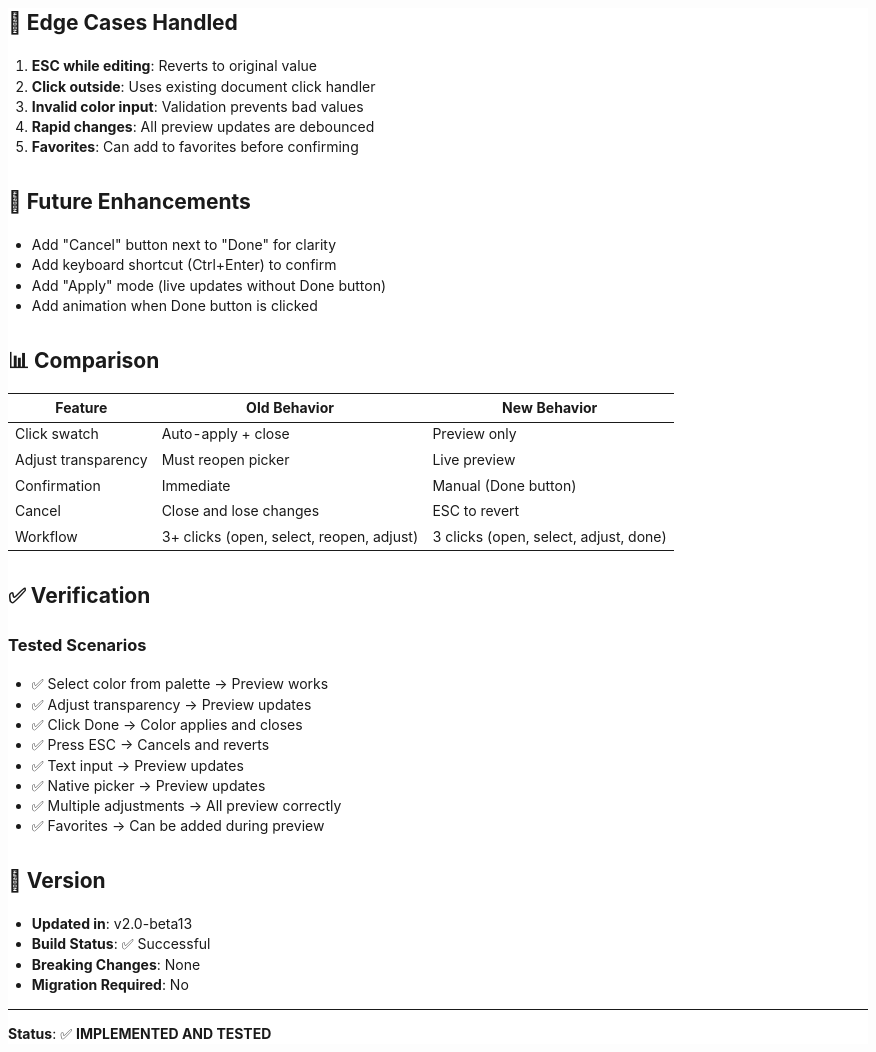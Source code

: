 ## 🐛 Edge Cases Handled

1. **ESC while editing**: Reverts to original value
2. **Click outside**: Uses existing document click handler
3. **Invalid color input**: Validation prevents bad values
4. **Rapid changes**: All preview updates are debounced
5. **Favorites**: Can add to favorites before confirming

## 🚀 Future Enhancements

- Add "Cancel" button next to "Done" for clarity
- Add keyboard shortcut (Ctrl+Enter) to confirm
- Add "Apply" mode (live updates without Done button)
- Add animation when Done button is clicked

## 📊 Comparison

| Feature             | Old Behavior                             | New Behavior                          |
| ------------------- | ---------------------------------------- | ------------------------------------- |
| Click swatch        | Auto-apply + close                       | Preview only                          |
| Adjust transparency | Must reopen picker                       | Live preview                          |
| Confirmation        | Immediate                                | Manual (Done button)                  |
| Cancel              | Close and lose changes                   | ESC to revert                         |
| Workflow            | 3+ clicks (open, select, reopen, adjust) | 3 clicks (open, select, adjust, done) |

## ✅ Verification

### Tested Scenarios

- ✅ Select color from palette → Preview works
- ✅ Adjust transparency → Preview updates
- ✅ Click Done → Color applies and closes
- ✅ Press ESC → Cancels and reverts
- ✅ Text input → Preview updates
- ✅ Native picker → Preview updates
- ✅ Multiple adjustments → All preview correctly
- ✅ Favorites → Can be added during preview

## 📝 Version

- **Updated in**: v2.0-beta13
- **Build Status**: ✅ Successful
- **Breaking Changes**: None
- **Migration Required**: No

---

**Status**: ✅ **IMPLEMENTED AND TESTED**
